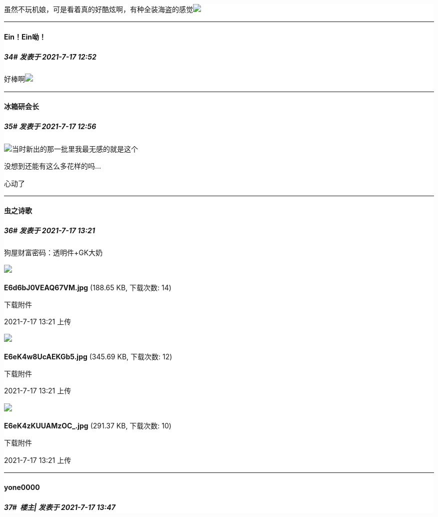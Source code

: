 虽然不玩机娘，可是看着真的好酷炫啊，有种全装海盗的感觉<img src="https://static.saraba1st.com/image/smiley/face2017/074.png" referrerpolicy="no-referrer">

*****

####  Ein！Ein呦！  
##### 34#       发表于 2021-7-17 12:52

好棒啊<img src="https://static.saraba1st.com/image/smiley/face2017/077.png" referrerpolicy="no-referrer">

*****

####  冰箱研会长  
##### 35#       发表于 2021-7-17 12:56

<img src="https://static.saraba1st.com/image/smiley/face2017/002.png" referrerpolicy="no-referrer">当时新出的那一批里我最无感的就是这个

没想到还能有这么多花样的吗...

心动了

*****

####  虫之诗歌  
##### 36#       发表于 2021-7-17 13:21

狗屋财富密码：透明件+GK大奶

<img src="https://img.saraba1st.com/forum/202107/17/132114kcscigj7aztqs2cc.jpg" referrerpolicy="no-referrer">

<strong>E6d6bJ0VEAQ67VM.jpg</strong> (188.65 KB, 下载次数: 14)

下载附件

2021-7-17 13:21 上传

<img src="https://img.saraba1st.com/forum/202107/17/132115ayb8qqo3j9shzubi.jpg" referrerpolicy="no-referrer">

<strong>E6eK4w8UcAEKGb5.jpg</strong> (345.69 KB, 下载次数: 12)

下载附件

2021-7-17 13:21 上传

<img src="https://img.saraba1st.com/forum/202107/17/132116k1y65ygcmoo0ao80.jpg" referrerpolicy="no-referrer">

<strong>E6eK4zKUUAMzOC_.jpg</strong> (291.37 KB, 下载次数: 10)

下载附件

2021-7-17 13:21 上传

*****

####  yone0000  
##### 37#         楼主| 发表于 2021-7-17 13:47
